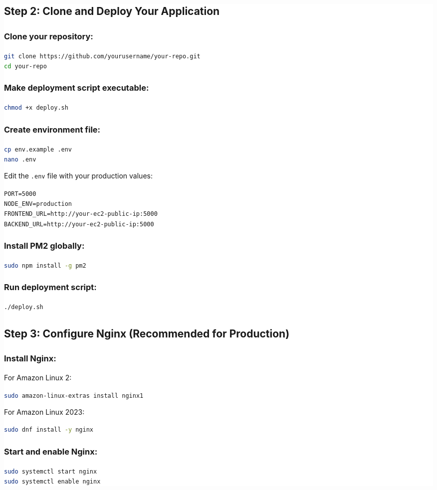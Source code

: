 ## Step 2: Clone and Deploy Your Application

### Clone your repository:
```bash
git clone https://github.com/yourusername/your-repo.git
cd your-repo 
```

### Make deployment script executable:
```bash
chmod +x deploy.sh
```

### Create environment file:
```bash
cp env.example .env
nano .env
```

Edit the `.env` file with your production values:
```
PORT=5000
NODE_ENV=production
FRONTEND_URL=http://your-ec2-public-ip:5000
BACKEND_URL=http://your-ec2-public-ip:5000
```

### Install PM2 globally:
```bash
sudo npm install -g pm2
```

### Run deployment script:
```bash
./deploy.sh
```

## Step 3: Configure Nginx (Recommended for Production)

### Install Nginx:
For Amazon Linux 2:
```bash
sudo amazon-linux-extras install nginx1
```

For Amazon Linux 2023:
```bash
sudo dnf install -y nginx
```

### Start and enable Nginx:
```bash
sudo systemctl start nginx
sudo systemctl enable nginx
```
